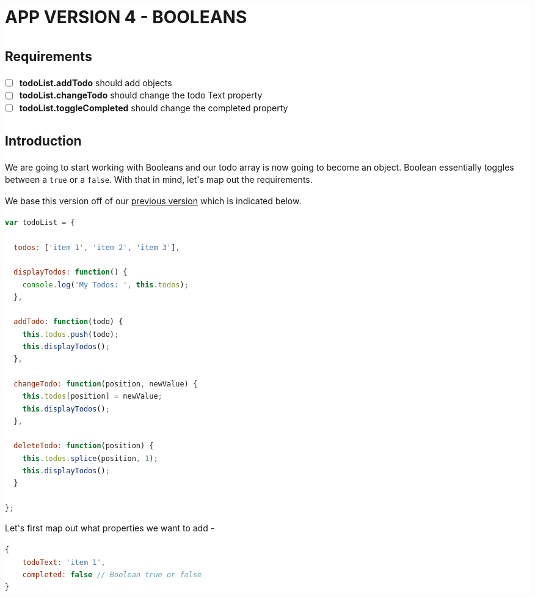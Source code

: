 # APP VERSION 4 - BOOLEANS

## Requirements

- [ ] **todoList.addTodo** should add objects
- [ ] **todoList.changeTodo** should change the todo Text property
- [ ] **todoList.toggleCompleted** should change the completed property

## Introduction

We are going to start working with Booleans and our todo array is now going to become an object. Boolean essentially toggles between a `true` or a `false`. With that in mind, let's map out the requirements.

We base this version off of our [previous version](https://sriramkswamy.github.io/watchandcodejs/2016/08/17/Version-03/) which is indicated below.

```javascript [version 03]
var todoList = {

  todos: ['item 1', 'item 2', 'item 3'],

  displayTodos: function() {
    console.log('My Todos: ', this.todos);
  },

  addTodo: function(todo) {
    this.todos.push(todo);
    this.displayTodos();
  },

  changeTodo: function(position, newValue) {
    this.todos[position] = newValue;
    this.displayTodos();
  },

  deleteTodo: function(position) {
    this.todos.splice(position, 1);
    this.displayTodos();
  }

};
```

Let's first map out what properties we want to add -

```javascript [new properties for object]
{
    todoText: 'item 1',
    completed: false // Boolean true or false
}
```
